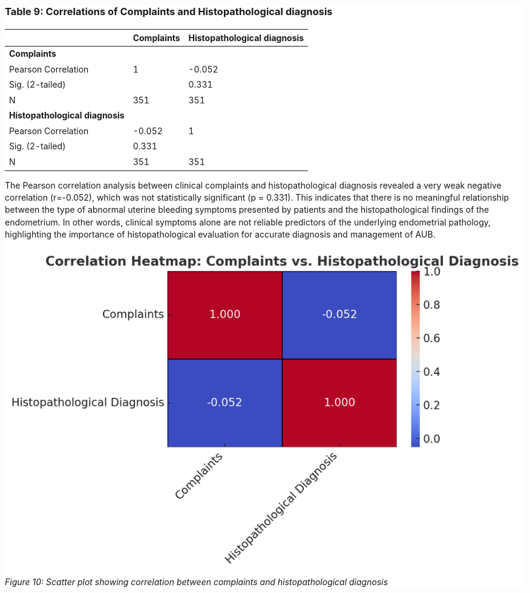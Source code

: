 ### Table 9: Correlations of Complaints and Histopathological diagnosis

|  | Complaints | Histopathological diagnosis |
|--|-----------|----------------------------|
| **Complaints** |  |  |
| Pearson Correlation | 1 | -0.052 |
| Sig. (2-tailed) |  | 0.331 |
| N | 351 | 351 |
| **Histopathological diagnosis** |  |  |
| Pearson Correlation | -0.052 | 1 |
| Sig. (2-tailed) | 0.331 |  |
| N | 351 | 351 |

The Pearson correlation analysis between clinical complaints and histopathological diagnosis revealed a very weak negative correlation (r=-0.052), which was not statistically significant (p = 0.331). This indicates that there is no meaningful relationship between the type of abnormal uterine bleeding symptoms presented by patients and the histopathological findings of the endometrium. In other words, clinical symptoms alone are not reliable predictors of the underlying endometrial pathology, highlighting the importance of histopathological evaluation for accurate diagnosis and management of AUB.

![Correlation: Complaints and Histopathological Diagnosis](../figures/page72_img1.png)
*Figure 10: Scatter plot showing correlation between complaints and histopathological diagnosis*
